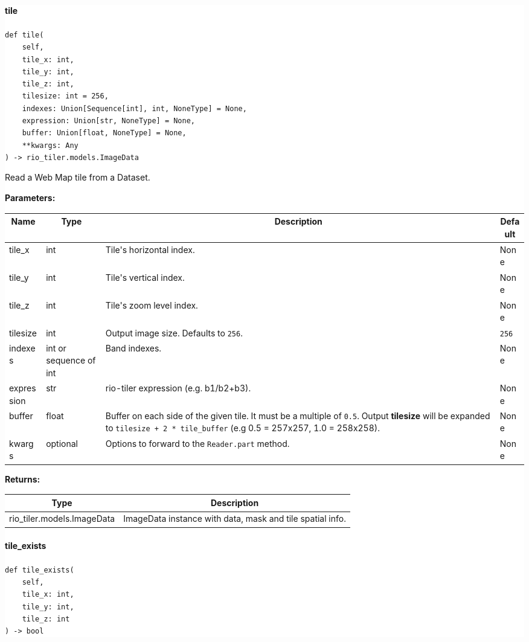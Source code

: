     
#### tile

```python3
def tile(
    self,
    tile_x: int,
    tile_y: int,
    tile_z: int,
    tilesize: int = 256,
    indexes: Union[Sequence[int], int, NoneType] = None,
    expression: Union[str, NoneType] = None,
    buffer: Union[float, NoneType] = None,
    **kwargs: Any
) -> rio_tiler.models.ImageData
```

    
Read a Web Map tile from a Dataset.

**Parameters:**

| Name | Type | Description | Default |
|---|---|---|---|
| tile_x | int | Tile's horizontal index. | None |
| tile_y | int | Tile's vertical index. | None |
| tile_z | int | Tile's zoom level index. | None |
| tilesize | int | Output image size. Defaults to `256`. | `256` |
| indexes | int or sequence of int | Band indexes. | None |
| expression | str | rio-tiler expression (e.g. b1/b2+b3). | None |
| buffer | float | Buffer on each side of the given tile. It must be a multiple of `0.5`. Output **tilesize** will be expanded to `tilesize + 2 * tile_buffer` (e.g 0.5 = 257x257, 1.0 = 258x258). | None |
| kwargs | optional | Options to forward to the `Reader.part` method. | None |

**Returns:**

| Type | Description |
|---|---|
| rio_tiler.models.ImageData | ImageData instance with data, mask and tile spatial info. |

    
#### tile_exists

```python3
def tile_exists(
    self,
    tile_x: int,
    tile_y: int,
    tile_z: int
) -> bool
```
